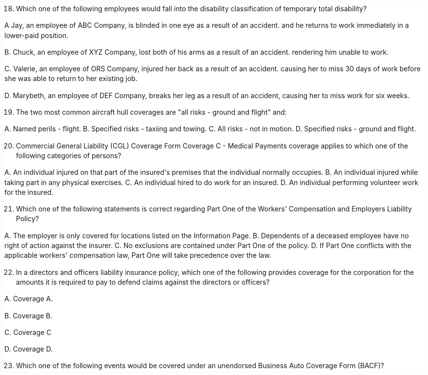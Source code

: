 18. Which one of the following employees would fall into the disability classification of temporary total disability?

   A Jay, an employee of ABC Company, is blinded in one eye as a result of an accident. and he returns to work immediately in a lower-paid position.

   B. Chuck, an employee of XYZ Company, lost both of his arms as a result of an accident. rendering him unable to work.

   C. Valerie, an employee of ORS Company, injured her back as a result of an accident. causing her to miss 30 days of work before she was able to return to her existing job.

   D. Marybeth, an employee of DEF Company, breaks her leg as a result of an accident, causing her to miss work for six weeks.

   

19. The two most common aircraft hull coverages are "all risks - ground and flight" and:

   A. Named perils - flight.
   B. Specified risks - taxiing and towing.
   C. All risks - not in motion.
   D. Specified risks - ground and flight.

   

20. Commercial General Liability (CGL) Coverage Form Coverage C - Medical Payments coverage applies to which one of the following categories of persons?

   A. An individual injured on that part of the insured's premises that the individual normally occupies.
   B. An individual injured while taking part in any physical exercises.
   C. An individual hired to do work for an insured.
   D. An individual performing volunteer work for the insured.

   

21. Which one of the following statements is correct regarding Part One of the Workers' Compensation and Employers Liability Policy?

   A. The employer is only covered for locations listed on the Information Page.
   B. Dependents of a deceased employee have no right of action against the insurer.
   C. No exclusions are contained under Part One of the policy.
   D. If Part One conflicts with the applicable workers' compensation law, Part One will take precedence over the law.

   

22. In a directors and officers liability insurance policy, which one of the following provides coverage for the corporation for the amounts it is required to pay to defend claims against the directors or officers?

   A. Coverage A.

   B. Coverage B.

   C. Coverage C

   D. Coverage D.

   

23. Which one of the following events would be covered under an unendorsed Business Auto Coverage Form (BACF)?
